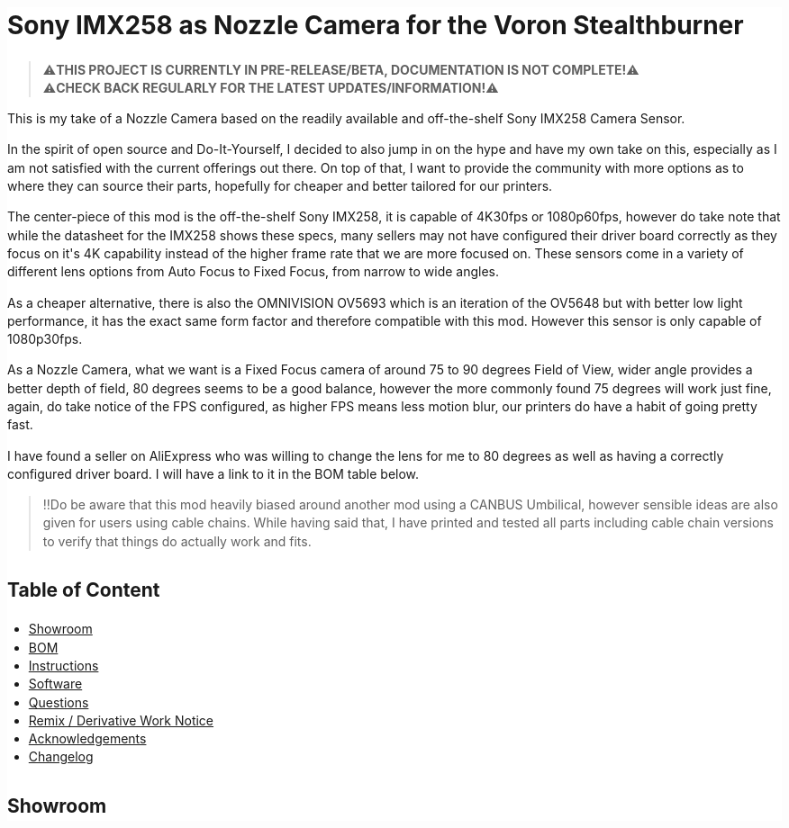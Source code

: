 # Sony IMX258 as Nozzle Camera for the Voron Stealthburner 
> :warning:**THIS PROJECT IS CURRENTLY IN PRE-RELEASE/BETA, DOCUMENTATION IS NOT COMPLETE!**:warning:
> **<BR>:warning:CHECK BACK REGULARLY FOR THE LATEST UPDATES/INFORMATION!**:warning:

This is my take of a Nozzle Camera based on the readily available and off-the-shelf Sony IMX258 Camera Sensor.

In the spirit of open source and Do-It-Yourself, I decided to also jump in on the hype and have my own take on this, especially as I am not satisfied with the current offerings out there. On top of that, I want to provide the community with more options as to where they can source their parts, hopefully for cheaper and better tailored for our printers.

The center-piece of this mod is the off-the-shelf Sony IMX258, it is capable of 4K30fps or 1080p60fps, however do take note that while the datasheet for the IMX258 shows these specs, many sellers may not have configured their driver board correctly as they focus on it's 4K capability instead of the higher frame rate that we are more focused on. These sensors come in a variety of different lens options from Auto Focus to Fixed Focus, from narrow to wide angles.

As a cheaper alternative, there is also the OMNIVISION OV5693 which is an iteration of the OV5648 but with better low light performance, it has the exact same form factor and therefore compatible with this mod. However this sensor is only capable of 1080p30fps.

As a Nozzle Camera, what we want is a Fixed Focus camera of around 75 to 90 degrees Field of View, wider angle provides a better depth of field, 80 degrees seems to be a good balance, however the more commonly found 75 degrees will work just fine, again, do take notice of the FPS configured, as higher FPS means less motion blur, our printers do have a habit of going pretty fast.

I have found a seller on AliExpress who was willing to change the lens for me to 80 degrees as well as having a correctly configured driver board. I will have a link to it in the BOM table below.
  
>:bangbang:Do be aware that this mod heavily biased around another mod using a CANBUS Umbilical, however sensible ideas are also given for users using cable chains.
  While having said that, I have printed and tested all parts including cable chain versions to verify that things do actually work and fits.

## Table of Content
- [Showroom](#showroom)
- [BOM](#bom)
- [Instructions](#instructions)
- [Software](#software)
- [Questions](#questions)
- [Remix / Derivative Work Notice](#remix--derivative-work-notice)
- [Acknowledgements](#acknowledgements)
- [Changelog](#changelog)

## Showroom